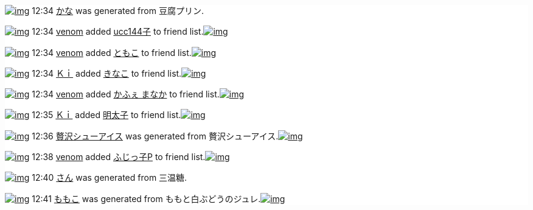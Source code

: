 [![img](http://www.deviantsart.com/1l3a9ts.png)](http://www.barcodekanojo.com/kanojo/2895609/%E3%81%8B%E3%81%AA) 12:34 [かな](http://www.barcodekanojo.com/kanojo/2895609/%E3%81%8B%E3%81%AA) was generated from 豆腐プリン.

[![img](http://www.deviantsart.com/mrc5l5.jpeg)](http://www.barcodekanojo.com/user/398182/venom) 12:34 [venom](http://www.barcodekanojo.com/user/398182/venom) added [ucc144子](http://www.barcodekanojo.com/kanojo/4050/ucc144%E5%AD%90) to friend list.[![img](http://www.deviantsart.com/3uaveqk.png)](http://www.barcodekanojo.com/kanojo/4050/ucc144%E5%AD%90)

[![img](http://www.deviantsart.com/mrc5l5.jpeg)](http://www.barcodekanojo.com/user/398182/venom) 12:34 [venom](http://www.barcodekanojo.com/user/398182/venom) added [ともこ](http://www.barcodekanojo.com/kanojo/40593/%E3%81%A8%E3%82%82%E3%81%93) to friend list.[![img](http://www.deviantsart.com/1hnp1nj.png)](http://www.barcodekanojo.com/kanojo/40593/%E3%81%A8%E3%82%82%E3%81%93)

[![img](http://www.deviantsart.com/15e2lo7.jpeg)](http://www.barcodekanojo.com/user/279199/%EF%BC%AB%EF%BD%89) 12:34 [Ｋｉ](http://www.barcodekanojo.com/user/279199/%EF%BC%AB%EF%BD%89) added [きなこ](http://www.barcodekanojo.com/kanojo/2788066/%E3%81%8D%E3%81%AA%E3%81%93) to friend list.[![img](http://www.deviantsart.com/1735s3l.png)](http://www.barcodekanojo.com/kanojo/2788066/%E3%81%8D%E3%81%AA%E3%81%93)

[![img](http://www.deviantsart.com/mrc5l5.jpeg)](http://www.barcodekanojo.com/user/398182/venom) 12:34 [venom](http://www.barcodekanojo.com/user/398182/venom) added [かふぇ まなか](http://www.barcodekanojo.com/kanojo/9173/%E3%81%8B%E3%81%B5%E3%81%87%20%E3%81%BE%E3%81%AA%E3%81%8B) to friend list.[![img](http://www.deviantsart.com/2babss1.png)](http://www.barcodekanojo.com/kanojo/9173/%E3%81%8B%E3%81%B5%E3%81%87%20%E3%81%BE%E3%81%AA%E3%81%8B)

[![img](http://www.deviantsart.com/15e2lo7.jpeg)](http://www.barcodekanojo.com/user/279199/%EF%BC%AB%EF%BD%89) 12:35 [Ｋｉ](http://www.barcodekanojo.com/user/279199/%EF%BC%AB%EF%BD%89) added [明太子](http://www.barcodekanojo.com/kanojo/1647472/%E6%98%8E%E5%A4%AA%E5%AD%90) to friend list.[![img](http://www.deviantsart.com/3fbh44e.png)](http://www.barcodekanojo.com/kanojo/1647472/%E6%98%8E%E5%A4%AA%E5%AD%90)

[![img](http://www.deviantsart.com/2t05ebn.png)](http://www.barcodekanojo.com/kanojo/2895610/%E8%B4%85%E6%B2%A2%E3%82%B7%E3%83%A5%E3%83%BC%E3%82%A2%E3%82%A4%E3%82%B9) 12:36 [贅沢シューアイス](http://www.barcodekanojo.com/kanojo/2895610/%E8%B4%85%E6%B2%A2%E3%82%B7%E3%83%A5%E3%83%BC%E3%82%A2%E3%82%A4%E3%82%B9) was generated from 贅沢シューアイス.[![img](http://www.deviantsart.com/3ri6c7t.jpeg)](http://www.barcodekanojo.com/product_images/barcode/5305610/1390310044/50x50x,PE8,PB4,P85,PE6,PB2,PA2,PE3,P82,PB7,PE3,P83,PA5,PE3,P83,PBC,PE3,P82,PA2,PE3,P82,PA4,PE3,P82,PB9.jpg,qw=88,ah=88.pagespeed.ic.nDoMdLFhdr.jpg)

[![img](http://www.deviantsart.com/mrc5l5.jpeg)](http://www.barcodekanojo.com/user/398182/venom) 12:38 [venom](http://www.barcodekanojo.com/user/398182/venom) added [ふじっ子P](http://www.barcodekanojo.com/kanojo/2283095/%E3%81%B5%E3%81%98%E3%81%A3%E5%AD%90P) to friend list.[![img](http://www.deviantsart.com/sbkj1i.png)](http://www.barcodekanojo.com/kanojo/2283095/%E3%81%B5%E3%81%98%E3%81%A3%E5%AD%90P)

[![img](http://www.deviantsart.com/1qno3i9.png)](http://www.barcodekanojo.com/kanojo/2895611/%E3%81%95%E3%82%93) 12:40 [さん](http://www.barcodekanojo.com/kanojo/2895611/%E3%81%95%E3%82%93) was generated from 三温糖.

[![img](http://www.deviantsart.com/3pattuu.png)](http://www.barcodekanojo.com/kanojo/2895612/%E3%82%82%E3%82%82%E3%81%93) 12:41 [ももこ](http://www.barcodekanojo.com/kanojo/2895612/%E3%82%82%E3%82%82%E3%81%93) was generated from ももと白ぶどうのジュレ.[![img](http://www.deviantsart.com/1akajp2.jpeg)](http://www.barcodekanojo.com/product_images/barcode/2720017/1308933070/50x50x,PE3,P82,P82,PE3,P82,P82,PE3,P81,PA8,PE7,P99,PBD,PE3,P83,P96,PE3,P83,P89,PE3,P82,PA6,PE3,P81,PAE,PE3,P82,PB8,PE3,P83,PA5,PE3,P83,PAC.jpg,qw=88,ah=88.pagespeed.ic.enRouf7gQZ.jpg)
